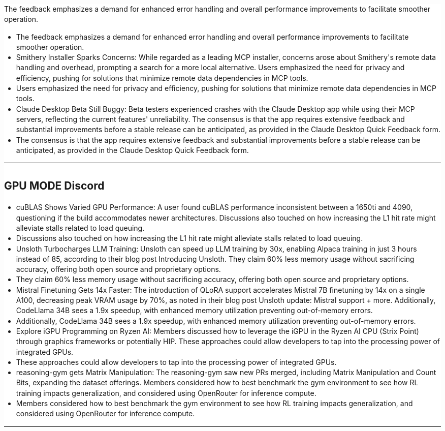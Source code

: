 The feedback emphasizes a demand for enhanced error handling and overall performance improvements to facilitate smoother operation.
* The feedback emphasizes a demand for enhanced error handling and overall performance improvements to facilitate smoother operation.
* Smithery Installer Sparks Concerns: While regarded as a leading MCP installer, concerns arose about Smithery's remote data handling and overhead, prompting a search for a more local alternative.
Users emphasized the need for privacy and efficiency, pushing for solutions that minimize remote data dependencies in MCP tools.
* Users emphasized the need for privacy and efficiency, pushing for solutions that minimize remote data dependencies in MCP tools.
* Claude Desktop Beta Still Buggy: Beta testers experienced crashes with the Claude Desktop app while using their MCP servers, reflecting the current features' unreliability.
The consensus is that the app requires extensive feedback and substantial improvements before a stable release can be anticipated, as provided in the Claude Desktop Quick Feedback form.
* The consensus is that the app requires extensive feedback and substantial improvements before a stable release can be anticipated, as provided in the Claude Desktop Quick Feedback form.

---

## GPU MODE Discord

* cuBLAS Shows Varied GPU Performance: A user found cuBLAS performance inconsistent between a 1650ti and 4090, questioning if the build accommodates newer architectures.
Discussions also touched on how increasing the L1 hit rate might alleviate stalls related to load queuing.
* Discussions also touched on how increasing the L1 hit rate might alleviate stalls related to load queuing.
* Unsloth Turbocharges LLM Training: Unsloth can speed up LLM training by 30x, enabling Alpaca training in just 3 hours instead of 85, according to their blog post Introducing Unsloth.
They claim 60% less memory usage without sacrificing accuracy, offering both open source and proprietary options.
* They claim 60% less memory usage without sacrificing accuracy, offering both open source and proprietary options.
* Mistral Finetuning Gets 14x Faster: The introduction of QLoRA support accelerates Mistral 7B finetuning by 14x on a single A100, decreasing peak VRAM usage by 70%, as noted in their blog post Unsloth update: Mistral support + more.
Additionally, CodeLlama 34B sees a 1.9x speedup, with enhanced memory utilization preventing out-of-memory errors.
* Additionally, CodeLlama 34B sees a 1.9x speedup, with enhanced memory utilization preventing out-of-memory errors.
* Explore iGPU Programming on Ryzen AI: Members discussed how to leverage the iGPU in the Ryzen AI CPU (Strix Point) through graphics frameworks or potentially HIP.
These approaches could allow developers to tap into the processing power of integrated GPUs.
* These approaches could allow developers to tap into the processing power of integrated GPUs.
* reasoning-gym gets Matrix Manipulation: The reasoning-gym saw new PRs merged, including Matrix Manipulation and Count Bits, expanding the dataset offerings.
Members considered how to best benchmark the gym environment to see how RL training impacts generalization, and considered using OpenRouter for inference compute.
* Members considered how to best benchmark the gym environment to see how RL training impacts generalization, and considered using OpenRouter for inference compute.

---
